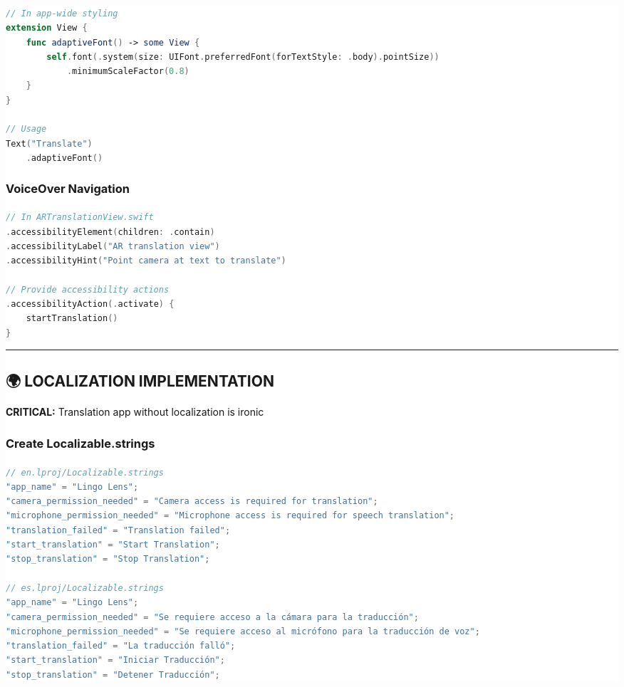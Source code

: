 ```swift
// In app-wide styling
extension View {
    func adaptiveFont() -> some View {
        self.font(.system(size: UIFont.preferredFont(forTextStyle: .body).pointSize))
            .minimumScaleFactor(0.8)
    }
}

// Usage
Text("Translate")
    .adaptiveFont()
```

### **VoiceOver Navigation**

```swift
// In ARTranslationView.swift
.accessibilityElement(children: .contain)
.accessibilityLabel("AR translation view")
.accessibilityHint("Point camera at text to translate")

// Provide accessibility actions
.accessibilityAction(.activate) {
    startTranslation()
}
```

---

## 🌍 **LOCALIZATION IMPLEMENTATION**

**CRITICAL:** Translation app without localization is ironic

### **Create Localizable.strings**

```swift
// en.lproj/Localizable.strings
"app_name" = "Lingo Lens";
"camera_permission_needed" = "Camera access is required for translation";
"microphone_permission_needed" = "Microphone access is required for speech translation";
"translation_failed" = "Translation failed";
"start_translation" = "Start Translation";
"stop_translation" = "Stop Translation";

// es.lproj/Localizable.strings  
"app_name" = "Lingo Lens";
"camera_permission_needed" = "Se requiere acceso a la cámara para la traducción";
"microphone_permission_needed" = "Se requiere acceso al micrófono para la traducción de voz";
"translation_failed" = "La traducción falló";
"start_translation" = "Iniciar Traducción";
"stop_translation" = "Detener Traducción";
```
